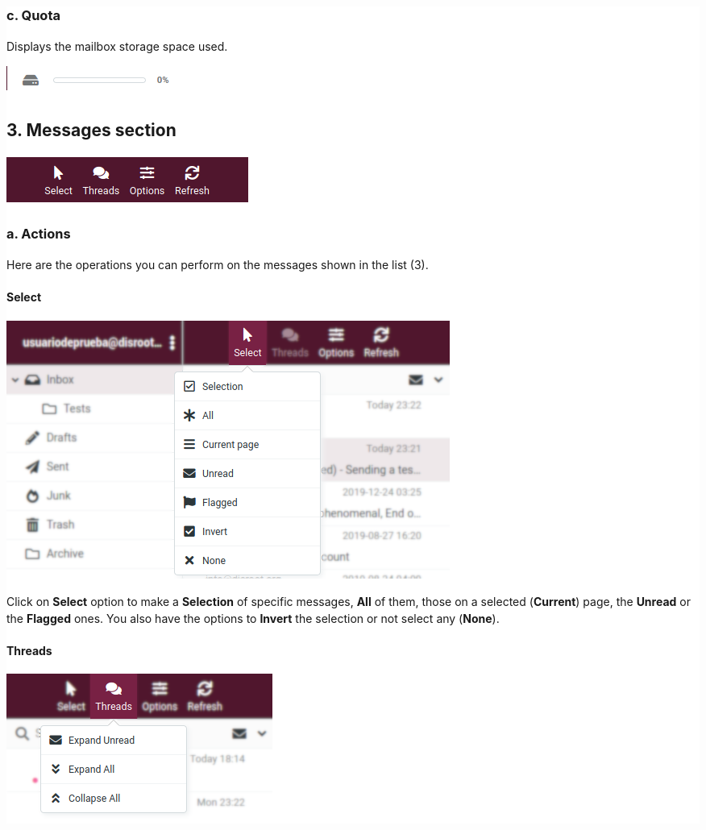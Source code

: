 
### c. Quota
Displays the mailbox storage space used.

![](en/quota.png)


## 3. Messages section

![](en/message_actions.png)

### a. Actions
Here are the operations you can perform on the messages shown in the list (3).

#### Select

![](en/messages_select.png)

Click on **Select** option to make a **Selection** of specific messages, **All** of them, those on a selected (**Current**) page, the **Unread** or the **Flagged** ones. You also have the options to **Invert** the selection or not select any (**None**).  


#### Threads

![](en/threads_options.png)
